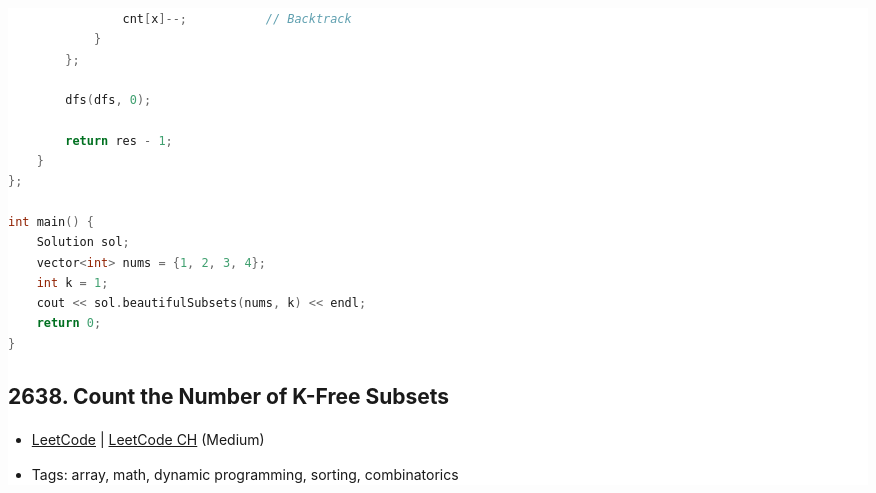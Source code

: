 ```cpp title="2597. The Number of Beautiful Subsets - C++ Solution"
                cnt[x]--;           // Backtrack
            }
        };

        dfs(dfs, 0);

        return res - 1;
    }
};

int main() {
    Solution sol;
    vector<int> nums = {1, 2, 3, 4};
    int k = 1;
    cout << sol.beautifulSubsets(nums, k) << endl;
    return 0;
}
```

## 2638. Count the Number of K-Free Subsets

-   [LeetCode](https://leetcode.com/problems/count-the-number-of-k-free-subsets/) | [LeetCode CH](https://leetcode.cn/problems/count-the-number-of-k-free-subsets/) (Medium)

-   Tags: array, math, dynamic programming, sorting, combinatorics
